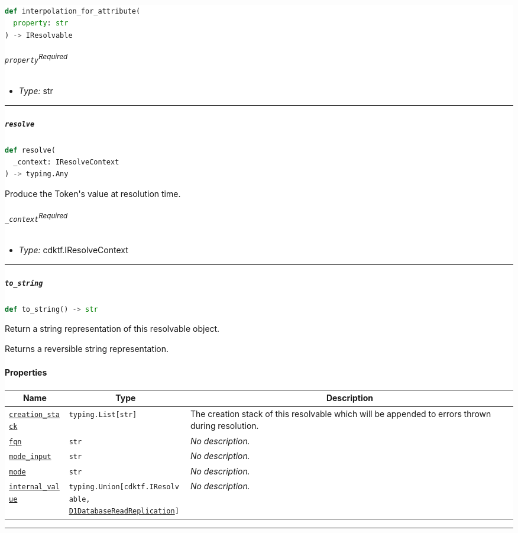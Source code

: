 ```python
def interpolation_for_attribute(
  property: str
) -> IResolvable
```

###### `property`<sup>Required</sup> <a name="property" id="@cdktf/provider-cloudflare.d1Database.D1DatabaseReadReplicationOutputReference.interpolationForAttribute.parameter.property"></a>

- *Type:* str

---

##### `resolve` <a name="resolve" id="@cdktf/provider-cloudflare.d1Database.D1DatabaseReadReplicationOutputReference.resolve"></a>

```python
def resolve(
  _context: IResolveContext
) -> typing.Any
```

Produce the Token's value at resolution time.

###### `_context`<sup>Required</sup> <a name="_context" id="@cdktf/provider-cloudflare.d1Database.D1DatabaseReadReplicationOutputReference.resolve.parameter._context"></a>

- *Type:* cdktf.IResolveContext

---

##### `to_string` <a name="to_string" id="@cdktf/provider-cloudflare.d1Database.D1DatabaseReadReplicationOutputReference.toString"></a>

```python
def to_string() -> str
```

Return a string representation of this resolvable object.

Returns a reversible string representation.


#### Properties <a name="Properties" id="Properties"></a>

| **Name** | **Type** | **Description** |
| --- | --- | --- |
| <code><a href="#@cdktf/provider-cloudflare.d1Database.D1DatabaseReadReplicationOutputReference.property.creationStack">creation_stack</a></code> | <code>typing.List[str]</code> | The creation stack of this resolvable which will be appended to errors thrown during resolution. |
| <code><a href="#@cdktf/provider-cloudflare.d1Database.D1DatabaseReadReplicationOutputReference.property.fqn">fqn</a></code> | <code>str</code> | *No description.* |
| <code><a href="#@cdktf/provider-cloudflare.d1Database.D1DatabaseReadReplicationOutputReference.property.modeInput">mode_input</a></code> | <code>str</code> | *No description.* |
| <code><a href="#@cdktf/provider-cloudflare.d1Database.D1DatabaseReadReplicationOutputReference.property.mode">mode</a></code> | <code>str</code> | *No description.* |
| <code><a href="#@cdktf/provider-cloudflare.d1Database.D1DatabaseReadReplicationOutputReference.property.internalValue">internal_value</a></code> | <code>typing.Union[cdktf.IResolvable, <a href="#@cdktf/provider-cloudflare.d1Database.D1DatabaseReadReplication">D1DatabaseReadReplication</a>]</code> | *No description.* |

---